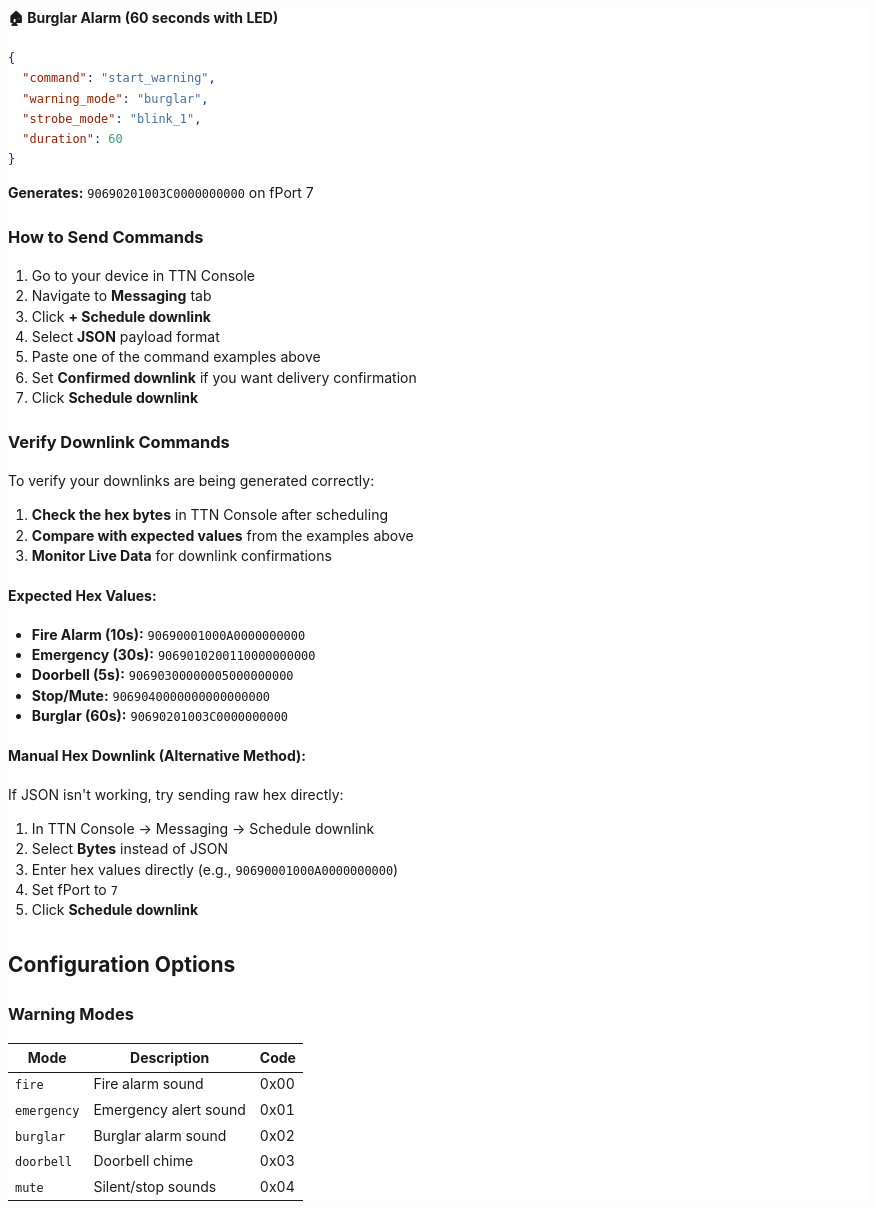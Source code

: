 #### 🏠 Burglar Alarm (60 seconds with LED)
```json
{
  "command": "start_warning",
  "warning_mode": "burglar",
  "strobe_mode": "blink_1",
  "duration": 60
}
```
**Generates:** `90690201003C0000000000` on fPort 7

### How to Send Commands

1. Go to your device in TTN Console
2. Navigate to **Messaging** tab
3. Click **+ Schedule downlink**
4. Select **JSON** payload format
5. Paste one of the command examples above
6. Set **Confirmed downlink** if you want delivery confirmation
7. Click **Schedule downlink**

### Verify Downlink Commands

To verify your downlinks are being generated correctly:

1. **Check the hex bytes** in TTN Console after scheduling
2. **Compare with expected values** from the examples above
3. **Monitor Live Data** for downlink confirmations

#### Expected Hex Values:
- **Fire Alarm (10s):** `90690001000A0000000000`
- **Emergency (30s):** `9069010200110000000000` 
- **Doorbell (5s):** `90690300000005000000000`
- **Stop/Mute:** `9069040000000000000000`
- **Burglar (60s):** `90690201003C0000000000`

#### Manual Hex Downlink (Alternative Method):
If JSON isn't working, try sending raw hex directly:

1. In TTN Console → Messaging → Schedule downlink
2. Select **Bytes** instead of JSON
3. Enter hex values directly (e.g., `90690001000A0000000000`)
4. Set fPort to `7`
5. Click **Schedule downlink**

## Configuration Options

### Warning Modes
| Mode | Description | Code |
|------|-------------|------|
| `fire` | Fire alarm sound | 0x00 |
| `emergency` | Emergency alert sound | 0x01 |
| `burglar` | Burglar alarm sound | 0x02 |
| `doorbell` | Doorbell chime | 0x03 |
| `mute` | Silent/stop sounds | 0x04 |
